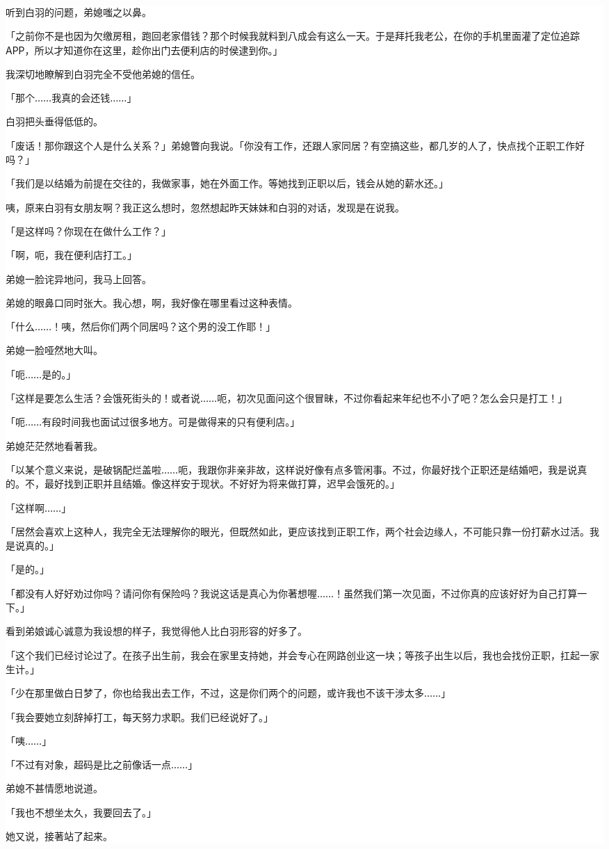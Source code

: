 听到白羽的问题，弟媳嗤之以鼻。

「之前你不是也因为欠缴房租，跑回老家借钱？那个时候我就料到八成会有这么一天。于是拜托我老公，在你的手机里面灌了定位追踪APP，所以才知道你在这里，趁你出门去便利店的时侯逮到你。」

我深切地瞭解到白羽完全不受他弟媳的信任。

「那个……我真的会还钱……」

白羽把头垂得低低的。

「废话！那你跟这个人是什么关系？」弟媳瞥向我说。「你没有工作，还跟人家同居？有空搞这些，都几岁的人了，快点找个正职工作好吗？」

「我们是以结婚为前提在交往的，我做家事，她在外面工作。等她找到正职以后，钱会从她的薪水还。」

咦，原来白羽有女朋友啊？我正这么想时，忽然想起昨天妹妹和白羽的对话，发现是在说我。

「是这样吗？你现在在做什么工作？」

「啊，呃，我在便利店打工。」

弟媳一脸诧异地问，我马上回答。

弟媳的眼鼻口同时张大。我心想，啊，我好像在哪里看过这种表情。

「什么……！咦，然后你们两个同居吗？这个男的没工作耶！」

弟媳一脸哑然地大叫。

「呃……是的。」

「这样是要怎么生活？会饿死街头的！或者说……呃，初次见面问这个很冒昧，不过你看起来年纪也不小了吧？怎么会只是打工！」

「呃……有段时间我也面试过很多地方。可是做得来的只有便利店。」

弟媳茫茫然地看著我。

「以某个意义来说，是破锅配烂盖啦……呃，我跟你非亲非故，这样说好像有点多管闲事。不过，你最好找个正职还是结婚吧，我是说真的。不，最好找到正职并且结婚。像这样安于现状。不好好为将来做打算，迟早会饿死的。」

「这样啊……」

「居然会喜欢上这种人，我完全无法理解你的眼光，但既然如此，更应该找到正职工作，两个社会边缘人，不可能只靠一份打薪水过活。我是说真的。」

「是的。」

「都没有人好好劝过你吗？请问你有保险吗？我说这话是真心为你著想喔……！虽然我们第一次见面，不过你真的应该好好为自己打算一下。」

看到弟娘诚心诚意为我设想的样子，我觉得他人比白羽形容的好多了。

「这个我们已经讨论过了。在孩子出生前，我会在家里支持她，并会专心在网路创业这一块；等孩子出生以后，我也会找份正职，扛起一家生计。」

「少在那里做白日梦了，你也给我出去工作，不过，这是你们两个的问题，或许我也不该干涉太多……」

「我会要她立刻辞掉打工，每天努力求职。我们已经说好了。」

「咦……」

「不过有对象，超码是比之前像话一点……」

弟媳不甚情愿地说道。

「我也不想坐太久，我要回去了。」

她又说，接著站了起来。

